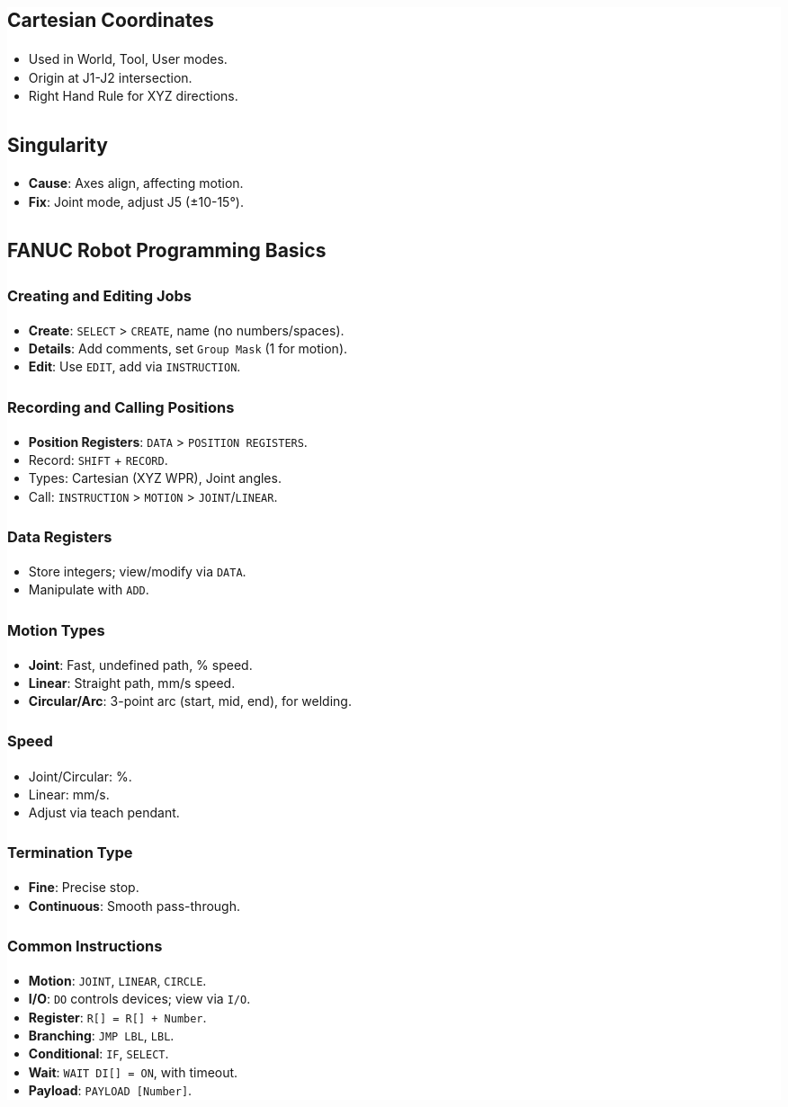 ## Cartesian Coordinates
- Used in World, Tool, User modes.
- Origin at J1-J2 intersection.
- Right Hand Rule for XYZ directions.

## Singularity
- **Cause**: Axes align, affecting motion.
- **Fix**: Joint mode, adjust J5 (±10-15°).

## FANUC Robot Programming Basics

### Creating and Editing Jobs
- **Create**: `SELECT` > `CREATE`, name (no numbers/spaces).
- **Details**: Add comments, set `Group Mask` (1 for motion).
- **Edit**: Use `EDIT`, add via `INSTRUCTION`.

### Recording and Calling Positions
- **Position Registers**: `DATA` > `POSITION REGISTERS`.
- Record: `SHIFT` + `RECORD`.
- Types: Cartesian (XYZ WPR), Joint angles.
- Call: `INSTRUCTION` > `MOTION` > `JOINT`/`LINEAR`.

### Data Registers
- Store integers; view/modify via `DATA`.
- Manipulate with `ADD`.

### Motion Types
- **Joint**: Fast, undefined path, % speed.
- **Linear**: Straight path, mm/s speed.
- **Circular/Arc**: 3-point arc (start, mid, end), for welding.

### Speed
- Joint/Circular: %.
- Linear: mm/s.
- Adjust via teach pendant.

### Termination Type
- **Fine**: Precise stop.
- **Continuous**: Smooth pass-through.

### Common Instructions
- **Motion**: `JOINT`, `LINEAR`, `CIRCLE`.
- **I/O**: `DO` controls devices; view via `I/O`.
- **Register**: `R[] = R[] + Number`.
- **Branching**: `JMP LBL`, `LBL`.
- **Conditional**: `IF`, `SELECT`.
- **Wait**: `WAIT DI[] = ON`, with timeout.
- **Payload**: `PAYLOAD [Number]`.
